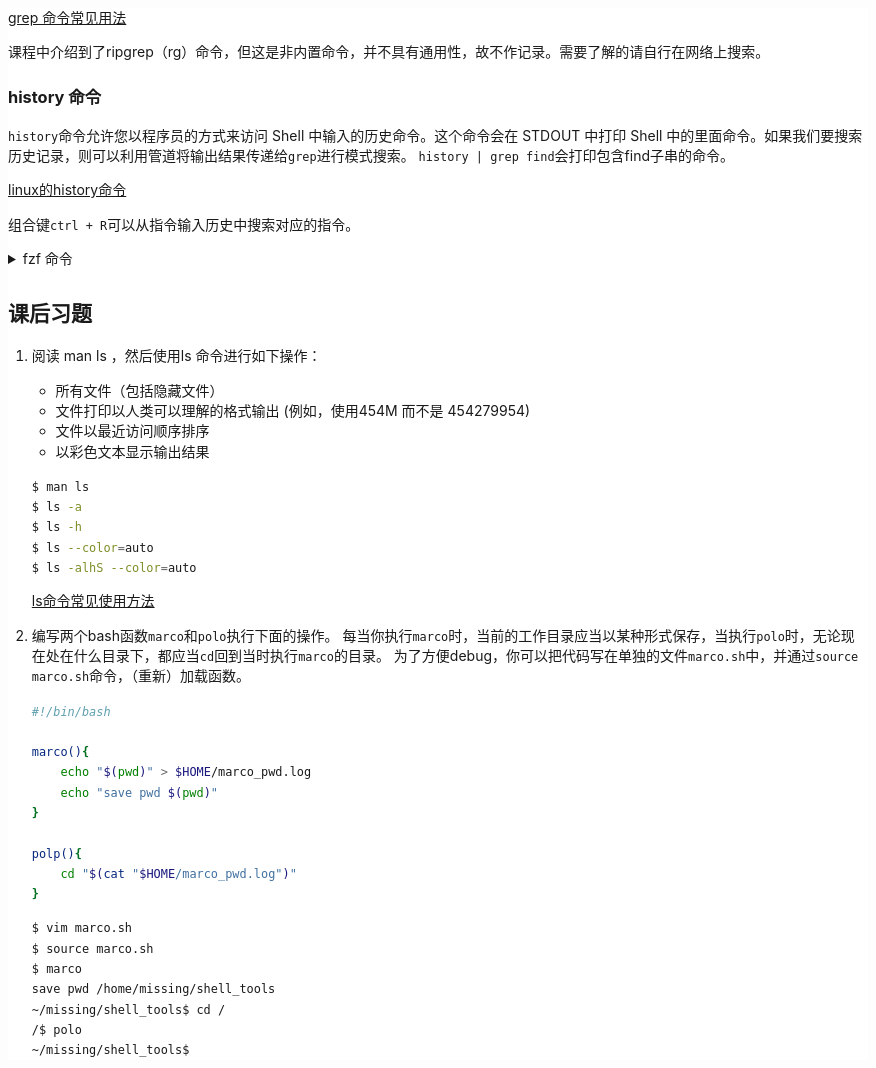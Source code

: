 [grep 命令常见用法](https://blog.csdn.net/qq_40907977/article/details/107563374)

课程中介绍到了ripgrep（rg）命令，但这是非内置命令，并不具有通用性，故不作记录。需要了解的请自行在网络上搜索。  

### history 命令

`history`命令允许您以程序员的方式来访问 Shell 中输入的历史命令。这个命令会在 STDOUT 中打印 Shell 中的里面命令。如果我们要搜索历史记录，则可以利用管道将输出结果传递给`grep`进行模式搜索。 `history | grep find`会打印包含find子串的命令。  

[linux的history命令](http://t.zoukankan.com/ifme-p-12365394.html)  

组合键`ctrl + R`可以从指令输入历史中搜索对应的指令。  

<details><summary>fzf 命令</summary></details>

## 课后习题

1. 阅读 man ls ，然后使用ls 命令进行如下操作：

   * 所有文件（包括隐藏文件）
   * 文件打印以人类可以理解的格式输出 (例如，使用454M 而不是 454279954)
   * 文件以最近访问顺序排序
   * 以彩色文本显示输出结果

   ```bash
   $ man ls
   $ ls -a
   $ ls -h
   $ ls --color=auto
   $ ls -alhS --color=auto
   ```

   [ls命令常见使用方法](https://blog.csdn.net/Mr_Sudo/article/details/124761409)

2. 编写两个bash函数`marco`和`polo`执行下面的操作。 每当你执行`marco`时，当前的工作目录应当以某种形式保存，当执行`polo`时，无论现在处在什么目录下，都应当`cd`回到当时执行`marco`的目录。 为了方便debug，你可以把代码写在单独的文件`marco.sh`中，并通过`source marco.sh`命令，（重新）加载函数。

   ```bash
   #!/bin/bash
   
   marco(){
       echo "$(pwd)" > $HOME/marco_pwd.log
       echo "save pwd $(pwd)"
   }

   polp(){
       cd "$(cat "$HOME/marco_pwd.log")"
   }
   ```

   ```bash
   $ vim marco.sh
   $ source marco.sh
   $ marco
   save pwd /home/missing/shell_tools
   ~/missing/shell_tools$ cd /
   /$ polo
   ~/missing/shell_tools$ 
   ```
